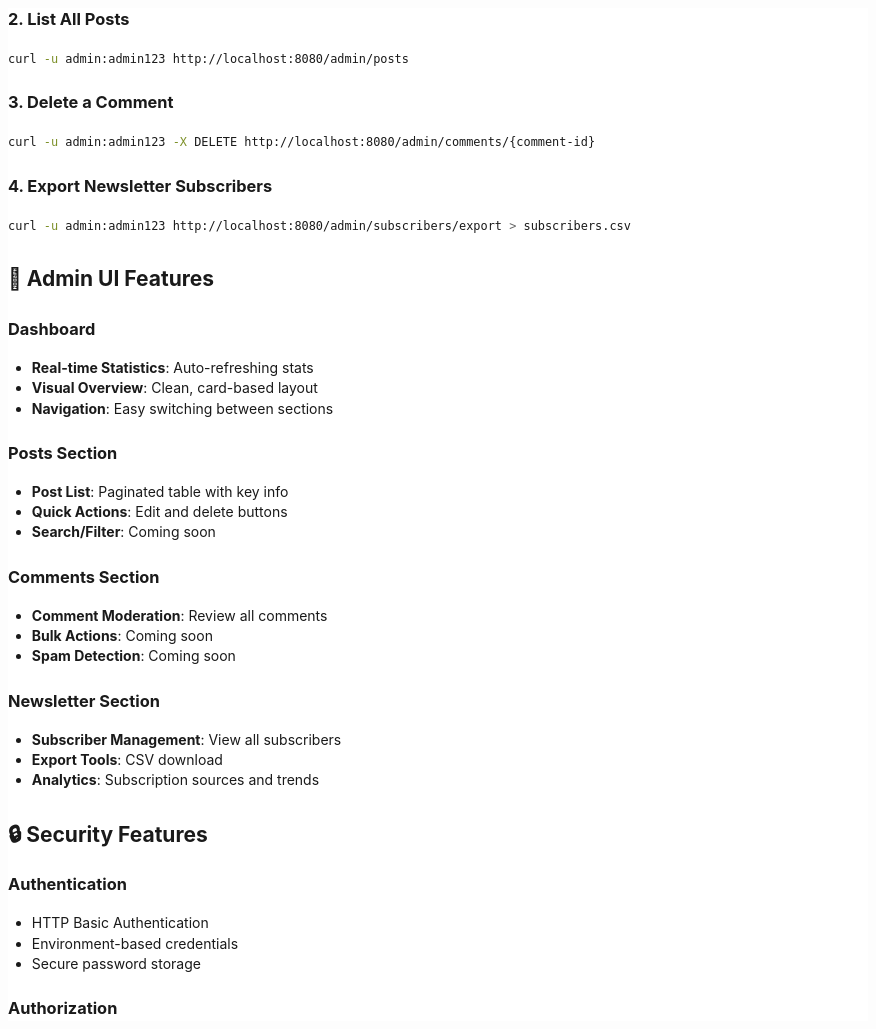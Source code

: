 ### 2. List All Posts

```bash
curl -u admin:admin123 http://localhost:8080/admin/posts
```

### 3. Delete a Comment

```bash
curl -u admin:admin123 -X DELETE http://localhost:8080/admin/comments/{comment-id}
```

### 4. Export Newsletter Subscribers

```bash
curl -u admin:admin123 http://localhost:8080/admin/subscribers/export > subscribers.csv
```

## 🎯 Admin UI Features

### Dashboard

- **Real-time Statistics**: Auto-refreshing stats
- **Visual Overview**: Clean, card-based layout
- **Navigation**: Easy switching between sections

### Posts Section

- **Post List**: Paginated table with key info
- **Quick Actions**: Edit and delete buttons
- **Search/Filter**: Coming soon

### Comments Section

- **Comment Moderation**: Review all comments
- **Bulk Actions**: Coming soon
- **Spam Detection**: Coming soon

### Newsletter Section

- **Subscriber Management**: View all subscribers
- **Export Tools**: CSV download
- **Analytics**: Subscription sources and trends

## 🔒 Security Features

### Authentication

- HTTP Basic Authentication
- Environment-based credentials
- Secure password storage

### Authorization
